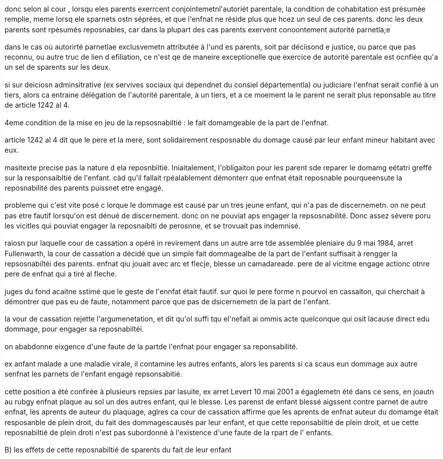 donc selon al cour , lorsqu eles parents exerrcent conjointemetnl'autoriét parentale, la condition de cohabitation est présumée remplie, meme lorsq ele sparnets ostn séprées, et que l'enfnat ne réside plus que hcez un seul de ces parents. donc les deux parents sont rpésumés reposnables, car dans la plupart des cas parents exervent conoontement autorité parnetla;e

dans le cas où autorirté parnetlae exclusvemetn attributée  à l'und es parents, soit par déciisond e justice, ou parce que pas reconnu, ou autre truc de lien d efiliation, ce n'est qe de maneire exceptionelle que exercice de autorité parentale est ocnfiée qu'a un sel de sparents sur les deux.


si sur  deiciosn adminsitrative (ex servives sociaux qui dependnet du consiel départementla) ou judiciare l'enfnat serait confié à un tiers, alors ca entraine délégation de l'autorité parentale, à un tiers, et a ce moement la le parent ne serait plus reponsable au titre de article 1242 al 4.

4eme condition de la mise en jeu de la repsosnabiltié : le fait domamgeable de la part de l'enfnat.

article 1242 al 4 dit que le pere et la mere, sont solidairement resposnable du domage causé par leur enfant mineur habitant avec eux.

masitexte precise pas la nature d ela reposnbiltié. Iniaitalement, l'obligaiton pour les parent sde reparer le domamg eétatri greffé sur la responsaibltié de l'enfant. càd qu'il fallait rpéalablement démonterr que enfnat était reposnable pourqueensute la reposnabilité des parents puissnet etre engagé.

probleme qui c'est vite posé c lorque le dommage est causé par un tres jeune enfant, qui n'a pas de discernemetn. on ne peut pas etre fautif lorsqu'on est dénué de discernement. donc on ne pouviat aps engager la repsosnabilité. Donc assez sévere poru les vicitles qui pouviat engager la reposnaiblti de perosnne, et se trovuait pas indemnisé.

raiosn pur laquelle cour de cassation a opéré in revirement dans un autre arre tde assemblée pleniaire du 9 mai 1984, arret Fullenwarth, la cour de cassation a décidé que un simple fait dommagealbe de la part de l'enfant suffisait à rengger la repsosnabiltéi des parents. enfnat qiu jouait avec arc et flecje, blesse un camadareade. pere de al vicitme engage actionc otnre pere de enfnat qui a tiré al fleche.

juges du fond acaitne sstimé que le geste de l'ennfat était fautif. sur quoi le pere forme n pourvoi en cassaiton, qui cherchait à démontrer que pas eu de faute, notamment parce que pas de dsicernemetn de la part de l'enfant.

la vour de cassation rejette l'argumenetation, et dit qu'ol suffi tqu el'nefait ai ommis acte quelconque  qui osit lacause direct edu dommage,  pour engager sa reposnabiltéi. 

on ababdonne eixgence d'une faute de la partde l'enfnat pour engager sa reponsabilité. 

ex anfant malade a une maladie virale, il contamine les autres enfants, alors les parents si ca scaus eun dommage aux autre senfnat les parnets de l'enfant engagé repsonsabitié.



cette position a été confirée à plusieurs repsies par lasuite, ex arret Levert 10 mai 2001 a égaglemetn été dans ce sens, en joautn au rubgy enfnat plaque au sol un des autres enfant, qui le blesse. Les parenst de enfant blessé aigssent contre parnet de autre enfnat, les aprents de auteur du plaquage, aglres ca cour de cassation affirme que les aprents de enfnat auteur du domamge était resposanble de plein droit, du fait des dommagescausés par leur enfant, et que cette reponsabiltié de plein droit, et ue cette reposnabiltié de plein droti n'est pas subordonné à l'existence d'une faute de la rpart de l' enfants.

B) les effets de cette reposnabiltié de sparents du fait de leur enfant
